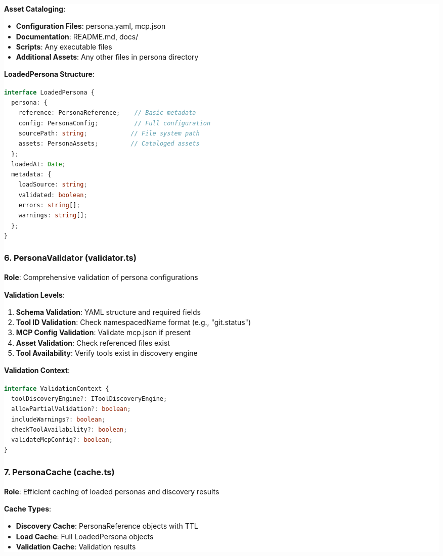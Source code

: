 **Asset Cataloging**:
- **Configuration Files**: persona.yaml, mcp.json
- **Documentation**: README.md, docs/
- **Scripts**: Any executable files
- **Additional Assets**: Any other files in persona directory

**LoadedPersona Structure**:
```typescript
interface LoadedPersona {
  persona: {
    reference: PersonaReference;    // Basic metadata
    config: PersonaConfig;          // Full configuration
    sourcePath: string;            // File system path
    assets: PersonaAssets;         // Cataloged assets
  };
  loadedAt: Date;
  metadata: {
    loadSource: string;
    validated: boolean;
    errors: string[];
    warnings: string[];
  };
}
```

### 6. PersonaValidator (validator.ts)
**Role**: Comprehensive validation of persona configurations

**Validation Levels**:
1. **Schema Validation**: YAML structure and required fields
2. **Tool ID Validation**: Check namespacedName format (e.g., "git.status")
3. **MCP Config Validation**: Validate mcp.json if present
4. **Asset Validation**: Check referenced files exist
5. **Tool Availability**: Verify tools exist in discovery engine

**Validation Context**:
```typescript
interface ValidationContext {
  toolDiscoveryEngine?: IToolDiscoveryEngine;
  allowPartialValidation?: boolean;
  includeWarnings?: boolean;
  checkToolAvailability?: boolean;
  validateMcpConfig?: boolean;
}
```

### 7. PersonaCache (cache.ts)
**Role**: Efficient caching of loaded personas and discovery results

**Cache Types**:
- **Discovery Cache**: PersonaReference objects with TTL
- **Load Cache**: Full LoadedPersona objects
- **Validation Cache**: Validation results
